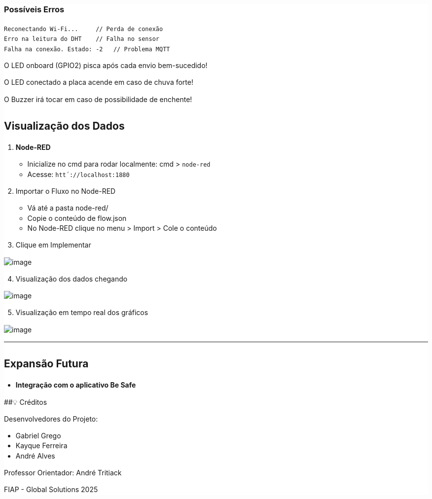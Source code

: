 ### Possíveis Erros
```
Reconectando Wi-Fi...     // Perda de conexão
Erro na leitura do DHT    // Falha no sensor
Falha na conexão. Estado: -2   // Problema MQTT
```

O LED onboard (GPIO2) pisca após cada envio bem-sucedido!

O LED conectado a placa acende em caso de chuva forte!

O Buzzer irá tocar em caso de possibilidade de enchente!

## Visualização dos Dados

1. **Node-RED**
   - Inicialize no cmd para rodar localmente: cmd > `node-red`
   - Acesse: `htt´://localhost:1880`

2. Importar o Fluxo no Node-RED
   - Vá até a pasta node-red/
   - Copie o conteúdo de flow.json
   - No Node-RED clique no menu > Import > Cole o conteúdo

3. Clique em Implementar

![image](https://github.com/user-attachments/assets/67187248-af19-489c-a0c5-fbd7fe249d3e)

4. Visualização dos dados chegando

![image](https://github.com/user-attachments/assets/3dfc8ffe-9a46-4f81-81a9-4edfede0c954)

5. Visualização em tempo real dos gráficos

![image](https://github.com/user-attachments/assets/b841b3f1-8293-4d05-a488-e436ed80cbf6)

---

## Expansão Futura

- **Integração com o aplicativo Be Safe**


##💡 Créditos

Desenvolvedores do Projeto:
- Gabriel Grego
- Kayque Ferreira
- André Alves

Professor Orientador: André Tritiack

FIAP - Global Solutions 2025

